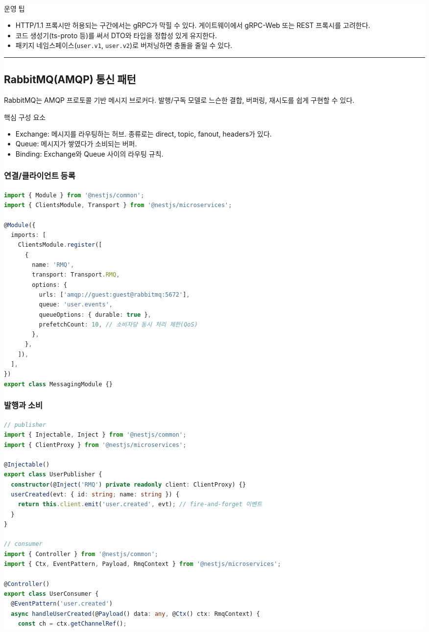 운영 팁
- HTTP/1.1 프록시만 허용되는 구간에서는 gRPC가 막힐 수 있다. 게이트웨이에서 gRPC-Web 또는 REST 프록시를 고려한다.
- 코드 생성기(ts-proto 등)를 써서 DTO와 타입을 정합성 있게 유지한다.
- 패키지 네임스페이스(`user.v1`, `user.v2`)로 버저닝하면 충돌을 줄일 수 있다.

---

## RabbitMQ(AMQP) 통신 패턴

RabbitMQ는 AMQP 프로토콜 기반 메시지 브로커다. 발행/구독 모델로 느슨한 결합, 버퍼링, 재시도를 쉽게 구현할 수 있다.

핵심 구성 요소
- Exchange: 메시지를 라우팅하는 허브. 종류로는 direct, topic, fanout, headers가 있다.
- Queue: 메시지가 쌓였다가 소비되는 버퍼.
- Binding: Exchange와 Queue 사이의 라우팅 규칙.

### 연결/클라이언트 등록

```ts
import { Module } from '@nestjs/common';
import { ClientsModule, Transport } from '@nestjs/microservices';

@Module({
  imports: [
    ClientsModule.register([
      {
        name: 'RMQ',
        transport: Transport.RMQ,
        options: {
          urls: ['amqp://guest:guest@rabbitmq:5672'],
          queue: 'user.events',
          queueOptions: { durable: true },
          prefetchCount: 10, // 소비자당 동시 처리 제한(QoS)
        },
      },
    ]),
  ],
})
export class MessagingModule {}
```

### 발행과 소비

```ts
// publisher
import { Injectable, Inject } from '@nestjs/common';
import { ClientProxy } from '@nestjs/microservices';

@Injectable()
export class UserPublisher {
  constructor(@Inject('RMQ') private readonly client: ClientProxy) {}
  userCreated(evt: { id: string; name: string }) {
    return this.client.emit('user.created', evt); // fire-and-forget 이벤트
  }
}

// consumer
import { Controller } from '@nestjs/common';
import { Ctx, EventPattern, Payload, RmqContext } from '@nestjs/microservices';

@Controller()
export class UserConsumer {
  @EventPattern('user.created')
  async handleUserCreated(@Payload() data: any, @Ctx() ctx: RmqContext) {
    const ch = ctx.getChannelRef();
```